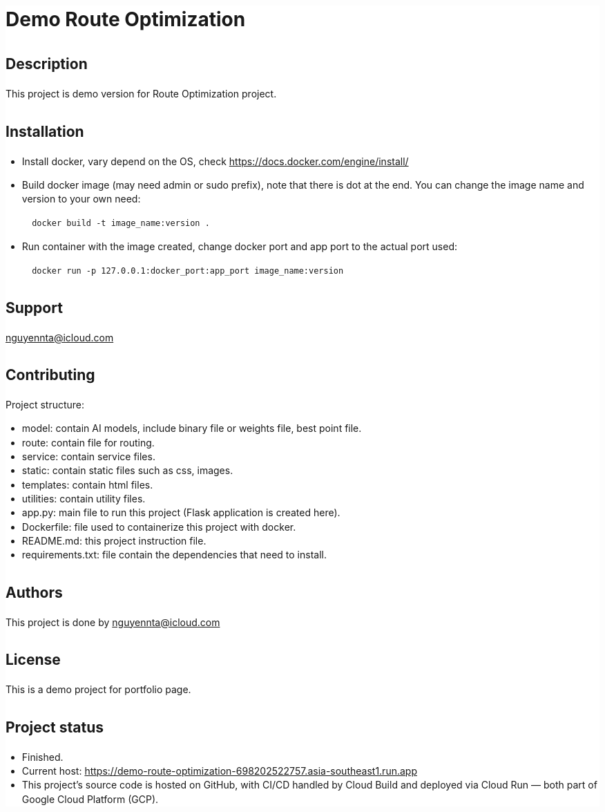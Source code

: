 # Demo Route Optimization


## Description
This project is demo version for Route Optimization project.


## Installation
- Install docker, vary depend on the OS, check https://docs.docker.com/engine/install/
- Build docker image (may need admin or sudo prefix), note that there is dot at the
end. You can change the image name and version to your own need:
    
        docker build -t image_name:version .
- Run container with the image created, change docker port and app port to the
actual port used:
    
        docker run -p 127.0.0.1:docker_port:app_port image_name:version


## Support
nguyennta@icloud.com


## Contributing
Project structure:
- model: contain AI models, include binary file or weights file, best point file.
- route: contain file for routing.
- service: contain service files.
- static: contain static files such as css, images.
- templates: contain html files.
- utilities: contain utility files.
- app.py: main file to run this project (Flask application is created here).
- Dockerfile: file used to containerize this project with docker.
- README.md: this project instruction file.
- requirements.txt: file contain the dependencies that need to install.


## Authors
This project is done by nguyennta@icloud.com


## License
This is a demo project for portfolio page.


## Project status
- Finished.
- Current host: https://demo-route-optimization-698202522757.asia-southeast1.run.app
- This project’s source code is hosted on GitHub, with CI/CD handled by Cloud Build 
and deployed via Cloud Run — both part of Google Cloud Platform (GCP).
